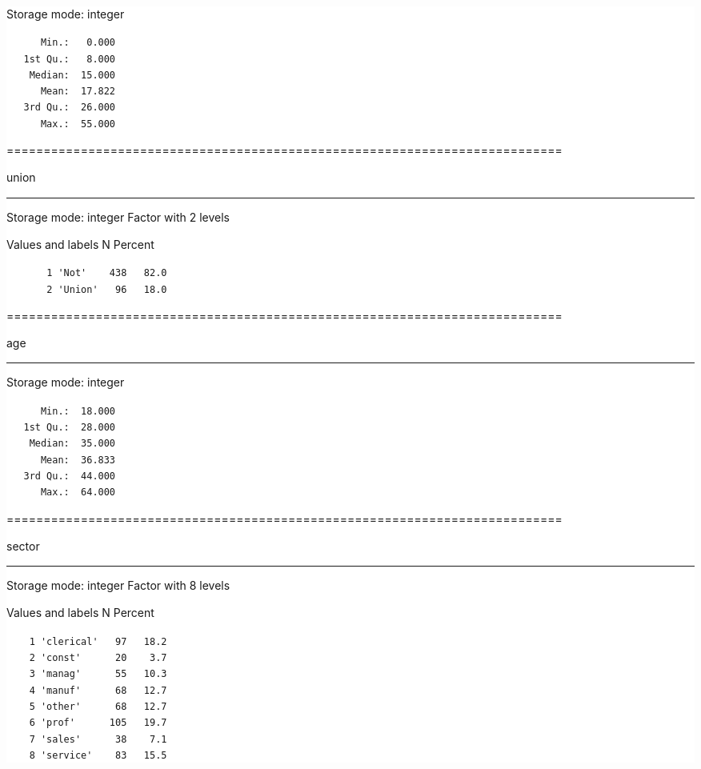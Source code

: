    Storage mode: integer

          Min.:   0.000
       1st Qu.:   8.000
        Median:  15.000
          Mean:  17.822
       3rd Qu.:  26.000
          Max.:  55.000

===========================================================================

   union

---------------------------------------------------------------------------

   Storage mode: integer
   Factor with 2 levels

   Values and labels    N    Percent 
                                     
           1 'Not'    438   82.0     
           2 'Union'   96   18.0     

===========================================================================

   age

---------------------------------------------------------------------------

   Storage mode: integer

          Min.:  18.000
       1st Qu.:  28.000
        Median:  35.000
          Mean:  36.833
       3rd Qu.:  44.000
          Max.:  64.000

===========================================================================

   sector

---------------------------------------------------------------------------

   Storage mode: integer
   Factor with 8 levels

   Values and labels    N    Percent 
                                     
        1 'clerical'   97   18.2     
        2 'const'      20    3.7     
        3 'manag'      55   10.3     
        4 'manuf'      68   12.7     
        5 'other'      68   12.7     
        6 'prof'      105   19.7     
        7 'sales'      38    7.1     
        8 'service'    83   15.5     

